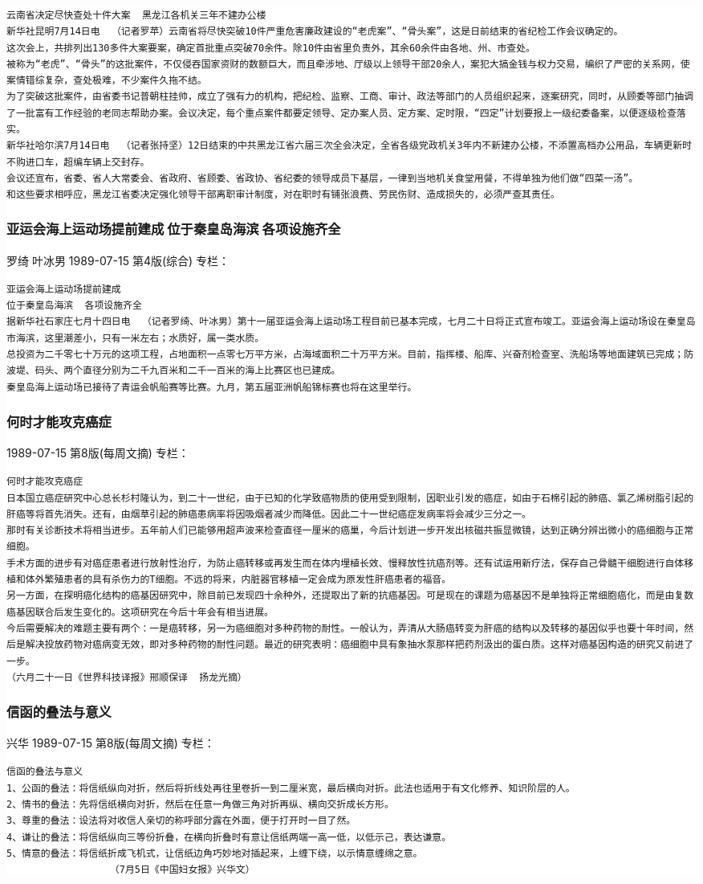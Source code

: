     云南省决定尽快查处十件大案  黑龙江各机关三年不建办公楼
    新华社昆明7月14日电  （记者罗苹）云南省将尽快突破10件严重危害廉政建设的“老虎案”、“骨头案”，这是日前结束的省纪检工作会议确定的。
    这次会上，共排列出130多件大案要案，确定首批重点突破70余件。除10件由省里负责外，其余60余件由各地、州、市查处。
    被称为“老虎”、“骨头”的这批案件，不仅侵吞国家资财的数额巨大，而且牵涉地、厅级以上领导干部20余人，案犯大搞金钱与权力交易，编织了严密的关系网，使案情错综复杂，查处极难，不少案件久拖不结。
    为了突破这批案件，由省委书记普朝柱挂帅，成立了强有力的机构，把纪检、监察、工商、审计、政法等部门的人员组织起来，逐案研究，同时，从顾委等部门抽调了一批富有工作经验的老同志帮助办案。会议决定，每个重点案件都要定领导、定办案人员、定方案、定时限，“四定”计划要报上一级纪委备案，以便逐级检查落实。
    新华社哈尔滨7月14日电  （记者张持坚）12日结束的中共黑龙江省六届三次全会决定，全省各级党政机关3年内不新建办公楼，不添置高档办公用品，车辆更新时不购进口车，超编车辆上交封存。
    会议还宣布，省委、省人大常委会、省政府、省顾委、省政协、省纪委的领导成员下基层，一律到当地机关食堂用餐，不得单独为他们做“四菜一汤”。
    和这些要求相呼应，黑龙江省委决定强化领导干部离职审计制度，对在职时有铺张浪费、劳民伤财、造成损失的，必须严查其责任。


### 亚运会海上运动场提前建成  位于秦皇岛海滨  各项设施齐全
罗绮  叶冰男
1989-07-15
第4版(综合)
专栏：

    亚运会海上运动场提前建成
    位于秦皇岛海滨  各项设施齐全
    据新华社石家庄七月十四日电  （记者罗绮、叶冰男）第十一届亚运会海上运动场工程目前已基本完成，七月二十日将正式宣布竣工。亚运会海上运动场设在秦皇岛市海滨，这里潮差小，只有一米左右；水质好，属一类水质。
    总投资为二千零七十万元的这项工程，占地面积一点零七万平方米，占海域面积二十万平方米。目前，指挥楼、船库、兴奋剂检查室、洗船场等地面建筑已完成；防波堤、码头、两个直径分别为二千九百米和二千一百米的海上比赛区也已建成。
    秦皇岛海上运动场已接待了青运会帆船赛等比赛。九月，第五届亚洲帆船锦标赛也将在这里举行。


### 何时才能攻克癌症

1989-07-15
第8版(每周文摘)
专栏：

    何时才能攻克癌症
    日本国立癌症研究中心总长杉村隆认为，到二十一世纪，由于已知的化学致癌物质的使用受到限制，因职业引发的癌症，如由于石棉引起的肺癌、氯乙烯树脂引起的肝癌等将首先消失。还有，由烟草引起的肺癌患病率将因吸烟者减少而降低。因此二十一世纪癌症发病率将会减少三分之一。
    那时有关诊断技术将相当进步。五年前人们已能够用超声波来检查直径一厘米的癌巢，今后计划进一步开发出核磁共振显微镜，达到正确分辨出微小的癌细胞与正常细胞。
    手术方面的进步有对癌症患者进行放射性治疗，为防止癌转移或再发生而在体内埋植长效、慢释放性抗癌剂等。还有试运用新疗法，保存自己骨髓干细胞进行自体移植和体外繁殖患者的具有杀伤力的T细胞。不远的将来，内脏器官移植一定会成为原发性肝癌患者的福音。
    另一方面，在探明癌化结构的癌基因研究中，除目前已发现四十余种外，还提取出了新的抗癌基因。可是现在的课题为癌基因不是单独将正常细胞癌化，而是由复数癌基因联合后发生变化的。这项研究在今后十年会有相当进展。
    今后需要解决的难题主要有两个：一是癌转移，另一为癌细胞对多种药物的耐性。一般认为，弄清从大肠癌转变为肝癌的结构以及转移的基因似乎也要十年时间，然后是解决投放药物对癌病变无效，即对多种药物的耐性问题。最近的研究表明：癌细胞中具有象抽水泵那样把药剂汲出的蛋白质。这样对癌基因构造的研究又前进了一步。
    （六月二十一日《世界科技译报》邢顺保译  扬龙光摘）


### 信函的叠法与意义
兴华
1989-07-15
第8版(每周文摘)
专栏：

    信函的叠法与意义
    1、公函的叠法：将信纸纵向对折，然后将折线处再往里卷折一到二厘米宽，最后横向对折。此法也适用于有文化修养、知识阶层的人。
    2、情书的叠法：先将信纸横向对折，然后在任意一角做三角对折再纵、横向交折成长方形。
    3、尊重的叠法：设法将对收信人亲切的称呼部分露在外面，便于打开时一目了然。
    4、谦让的叠法：将信纸纵向三等份折叠，在横向折叠时有意让信纸两端一高一低，以低示己，表达谦意。
    5、情意的叠法：将信纸折成飞机式，让信纸边角巧妙地对插起来，上缠下绕，以示情意缠绵之意。
                      （7月5日《中国妇女报》兴华文）
